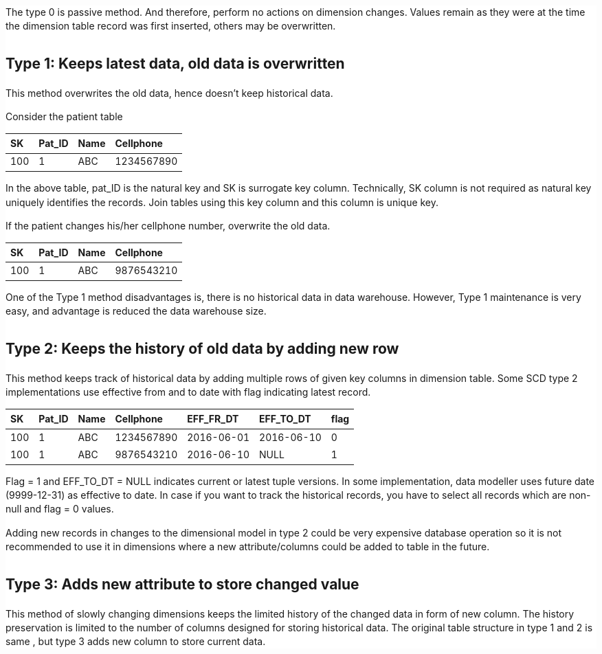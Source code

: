 The type 0 is passive method. And therefore, perform no actions on dimension changes. Values remain as they were at the time the dimension table record was first inserted, others may be overwritten.



## Type 1: Keeps latest data, old data is overwritten

This method overwrites the old data, hence doesn’t keep historical data.

Consider the patient table


| SK | Pat_ID | Name | Cellphone |
| :--- | :--- | :--- | :--- |	
| 100	| 1	| ABC	| 1234567890 |


In the above table, pat_ID is the natural key and SK is surrogate key column. Technically, SK column is not required as natural key uniquely identifies the records. Join tables using this key column and this column is unique key.

If the patient changes his/her cellphone number, overwrite the old data.

| SK | Pat_ID | Name | Cellphone |
| :--- | :--- | :--- | :--- |	
| 100	| 1	| ABC	| 9876543210 |


One of the Type 1 method disadvantages is, there is no historical data in data warehouse. However, Type 1 maintenance is very easy, and advantage is reduced the data warehouse size.

## Type 2: Keeps the history of old data by adding new row

This method keeps track of historical data by adding multiple rows of given key columns in dimension table. Some SCD type 2 implementations use effective from and to date with flag indicating latest record.

| SK	| Pat_ID |	Name | Cellphone |	EFF_FR_DT |	EFF_TO_DT	| flag |
| :--- | :--- | :--- | :--- | :--- | :--- | :--- |
| 100 |	1 |	ABC |	1234567890 |	2016-06-01	| 2016-06-10 |	0 |
| 100	| 1 |	ABC	| 9876543210	| 2016-06-10	| NULL	| 1 |

Flag = 1 and EFF_TO_DT = NULL indicates current or latest tuple versions. In some implementation, data modeller uses future date (9999-12-31) as effective to date.  In case if you want to track the historical records, you have to select all records which are non-null and flag = 0 values.

Adding new records in changes to the dimensional model in type 2 could be very expensive database operation so it is not recommended to use it in dimensions where a new attribute/columns could be added to table in the future.

## Type 3: Adds new attribute to store changed value

This method of slowly changing dimensions keeps the limited history of the changed data in form of new column. The history preservation is limited to the number of columns designed for storing historical data. The original table structure in type 1 and 2 is same , but type 3 adds new column to store current data.
